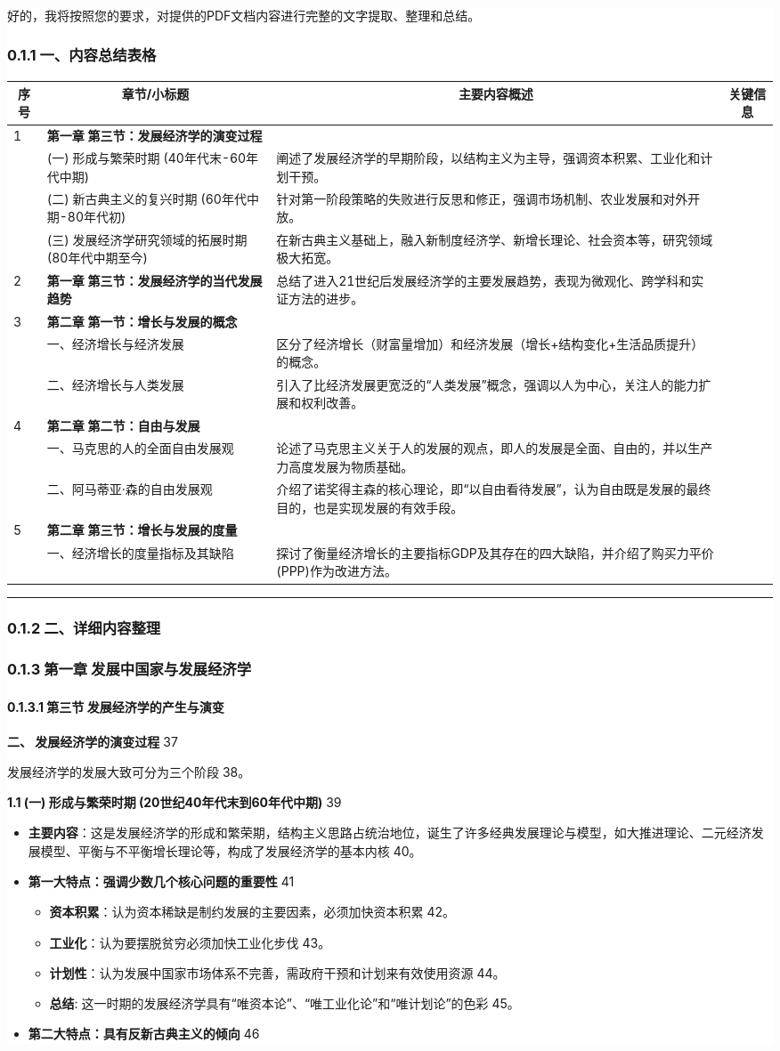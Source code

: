 好的，我将按照您的要求，对提供的PDF文档内容进行完整的文字提取、整理和总结。

### 0.1.1 **一、内容总结表格**

|序号|章节/小标题|主要内容概述|关键信息|
|---|---|---|---|
|1|**第一章 第三节：发展经济学的演变过程**|||
||(一) 形成与繁荣时期 (40年代末-60年代中期)|阐述了发展经济学的早期阶段，以结构主义为主导，强调资本积累、工业化和计划干预。||**核心思想**: 唯资本论、唯工业化论、唯计划论 1。|**主要理论**: 大推进理论、二元经济模型、库兹涅茨倒U形假说等 2。|**特点**: 反新古典主义 3、内向发展战略 4、构建宏大理论体系 5。|
||(二) 新古典主义的复兴时期 (60年代中期-80年代初)|针对第一阶段策略的失败进行反思和修正，强调市场机制、农业发展和对外开放。||**核心转变**: 从计划转向市场 6，从工业转向农业 7，从内向转向外向 8。|**研究重点**: 关注贫困和不平等问题 9，转向国别和微观研究 10。|
||(三) 发展经济学研究领域的拓展时期 (80年代中期至今)|在新古典主义基础上，融入新制度经济学、新增长理论、社会资本等，研究领域极大拓宽。||**新领域**: 制度及其变迁 11、新古典政治经济学 (寻租理论) 12121212、内生增长理论 13、资源环境与可持续发展 14、社会资本理论 151515。|
|2|**第一章 第三节：发展经济学的当代发展趋势**|总结了进入21世纪后发展经济学的主要发展趋势，表现为微观化、跨学科和实证方法的进步。||**趋势一**: 分析主体和问题日益微观化，如家庭、教育、健康等 1616。|**趋势二**: 制度、文化和政治经济学的分析思路更加突出 17。|**趋势三**: 实证分析工具进步显著，如随机化方法(randomization)被广泛应用 18。|
|3|**第二章 第一节：增长与发展的概念**|||
||一、经济增长与经济发展|区分了经济增长（财富量增加）和经济发展（增长+结构变化+生活品质提升）的概念。||**经济增长**: 指社会总产品量的增加，用实际GNI或GDP增长率表示 19。|**经济发展**: 包含投入产出结构变化、居民生活品质提高、分配改善等 2020。|**关系**: 增长是发展的必要条件，但增长不一定带来发展 21。|
||二、经济增长与人类发展|引入了比经济发展更宽泛的“人类发展”概念，强调以人为中心，关注人的能力扩展和权利改善。||**发展核心价值 (古莱)**: 生存、自尊、自由 22。|**人类发展**: 核心是扩大人的能力，增长只是手段 23。|**五种“无发展的增长”**: 无工作、无声、无情、无根、无未来的增长 24。|
|4|**第二章 第二节：自由与发展**|||
||一、马克思的人的全面自由发展观|论述了马克思主义关于人的发展的观点，即人的发展是全面、自由的，并以生产力高度发展为物质基础。||**发展目的**: 实现人支配物的全面发展，摆脱资本主义下物支配人的畸形发展 25。|**实现条件**: 生产力高度发展、社会关系合理构建、社会交往普遍发展、教育充分发展 26。|**三阶段**: 人的依赖性、以物为依赖的人的独立性、个人全面自由发展 272727。|
||二、阿马蒂亚·森的自由发展观|介绍了诺奖得主森的核心理论，即“以自由看待发展”，认为自由既是发展的最终目的，也是实现发展的有效手段。||**核心观点**: 发展是扩展人民享有的真实自由的过程 28。|**构建性自由**: 自由本身是发展的目的 29。|**工具性自由 (五种)**: 政治自由、经济条件、社会机会、透明性保证、防护性保障 30。|
|5|**第二章 第三节：增长与发展的度量**|||
||一、经济增长的度量指标及其缺陷|探讨了衡量经济增长的主要指标GDP及其存在的四大缺陷，并介绍了购买力平价(PPP)作为改进方法。||**衡量指标**: 实际国内生产总值(GDP)的增长率 31。|**四大缺陷**: 不包括非市场产品 32；不包括地下经济 33；无法反映自然资产损耗 34；国际比较中货币换算困难 3535。|**改进方法**: 使用购买力平价(PPP)代替汇率进行国际收入比较，能更准确反映真实收入水平 36。|

---

### 0.1.2 **二、详细内容整理**

### 0.1.3 **第一章 发展中国家与发展经济学**

#### 0.1.3.1 **第三节 发展经济学的产生与演变**

**二、 发展经济学的演变过程** 37

发展经济学的发展大致可分为三个阶段 38。

**1.1 (一) 形成与繁荣时期 (20世纪40年代末到60年代中期)** 39

- **主要内容**：这是发展经济学的形成和繁荣期，结构主义思路占统治地位，诞生了许多经典发展理论与模型，如大推进理论、二元经济发展模型、平衡与不平衡增长理论等，构成了发展经济学的基本内核 40。
    
- **第一大特点：强调少数几个核心问题的重要性** 41
    
    - **资本积累**：认为资本稀缺是制约发展的主要因素，必须加快资本积累 42。
        
    - **工业化**：认为要摆脱贫穷必须加快工业化步伐 43。
        
    - **计划性**：认为发展中国家市场体系不完善，需政府干预和计划来有效使用资源 44。
        
    - **总结**: 这一时期的发展经济学具有“唯资本论”、“唯工业化论”和“唯计划论”的色彩 45。
        
- **第二大特点：具有反新古典主义的倾向** 46
    